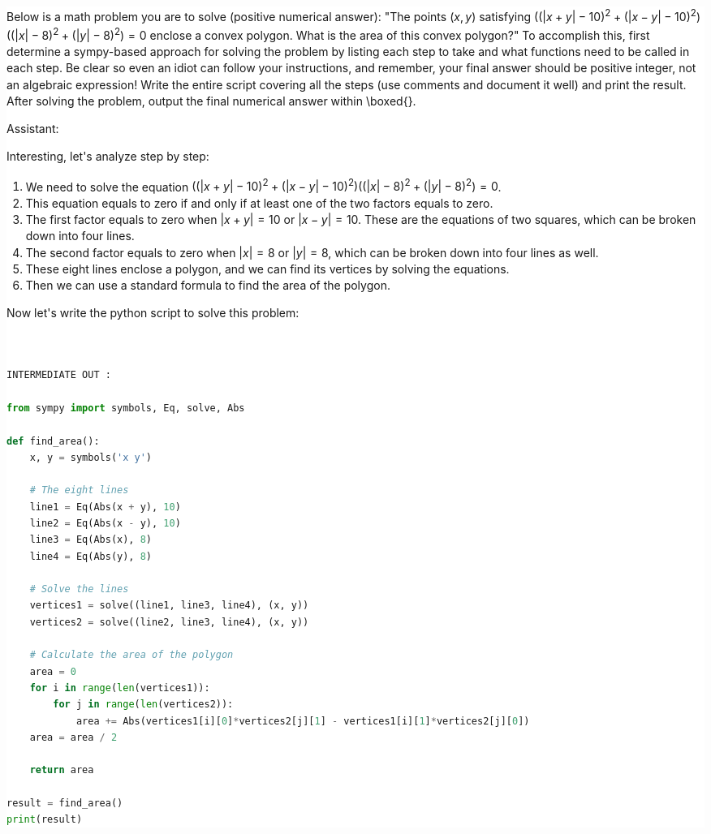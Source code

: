 Below is a math problem you are to solve (positive numerical answer):
"The points $\left(x, y\right)$ satisfying $((\vert x + y \vert - 10)^2 + ( \vert x - y \vert - 10)^2)((\vert x \vert - 8)^2 + ( \vert y \vert - 8)^2) = 0$ enclose a convex polygon. What is the area of this convex polygon?"
To accomplish this, first determine a sympy-based approach for solving the problem by listing each step to take and what functions need to be called in each step. Be clear so even an idiot can follow your instructions, and remember, your final answer should be positive integer, not an algebraic expression!
Write the entire script covering all the steps (use comments and document it well) and print the result. After solving the problem, output the final numerical answer within \boxed{}.

Assistant: 

Interesting, let's analyze step by step:



1. We need to solve the equation $((\vert x + y \vert - 10)^2 + ( \vert x - y \vert - 10)^2)((\vert x \vert - 8)^2 + ( \vert y \vert - 8)^2) = 0$.
2. This equation equals to zero if and only if at least one of the two factors equals to zero.
3. The first factor equals to zero when $\vert x + y \vert = 10$ or $\vert x - y \vert = 10$. These are the equations of two squares, which can be broken down into four lines.
4. The second factor equals to zero when $\vert x \vert = 8$ or $\vert y \vert = 8$, which can be broken down into four lines as well.
5. These eight lines enclose a polygon, and we can find its vertices by solving the equations.
6. Then we can use a standard formula to find the area of the polygon.

Now let's write the python script to solve this problem:

```python


INTERMEDIATE OUT :

from sympy import symbols, Eq, solve, Abs

def find_area():
    x, y = symbols('x y')

    # The eight lines
    line1 = Eq(Abs(x + y), 10)
    line2 = Eq(Abs(x - y), 10)
    line3 = Eq(Abs(x), 8)
    line4 = Eq(Abs(y), 8)

    # Solve the lines
    vertices1 = solve((line1, line3, line4), (x, y))
    vertices2 = solve((line2, line3, line4), (x, y))

    # Calculate the area of the polygon
    area = 0
    for i in range(len(vertices1)):
        for j in range(len(vertices2)):
            area += Abs(vertices1[i][0]*vertices2[j][1] - vertices1[i][1]*vertices2[j][0])
    area = area / 2

    return area

result = find_area()
print(result)
```

